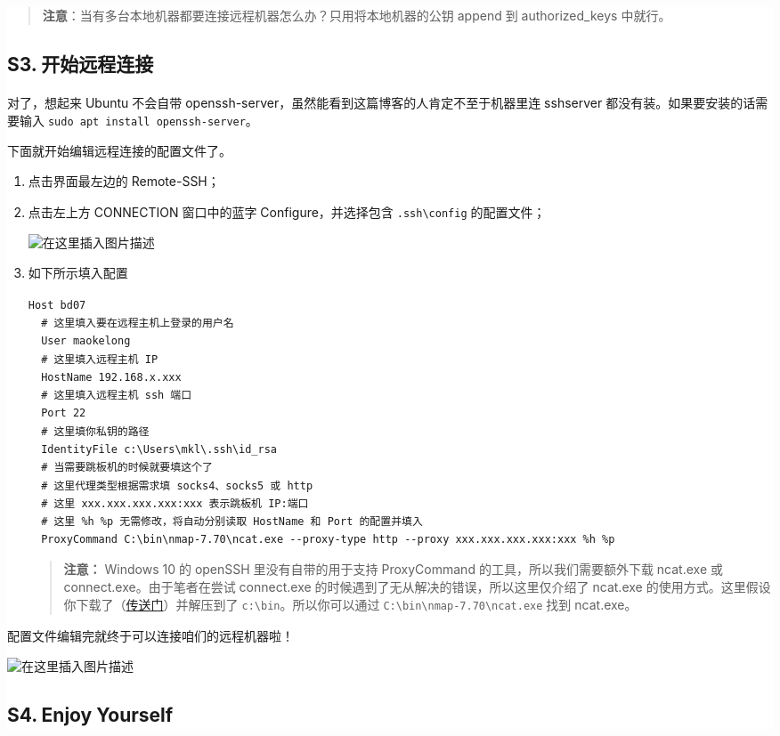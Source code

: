 > **注意**：当有多台本地机器都要连接远程机器怎么办？只用将本地机器的公钥 append 到 authorized_keys 中就行。

## S3. 开始远程连接

对了，想起来 Ubuntu 不会自带 openssh-server，虽然能看到这篇博客的人肯定不至于机器里连 sshserver 都没有装。如果要安装的话需要输入 `sudo apt install openssh-server`。

下面就开始编辑远程连接的配置文件了。

1. 点击界面最左边的 Remote-SSH；
2. 点击左上方 CONNECTION 窗口中的蓝字 Configure，并选择包含 `.ssh\config` 的配置文件；
  
    ![在这里插入图片描述](https://img-blog.csdnimg.cn/20190518224045391.PNG?x-oss-process=image/watermark,type_ZmFuZ3poZW5naGVpdGk,shadow_10,text_aHR0cHM6Ly9ibG9nLmNzZG4ubmV0L21hb2tlbG9uZzk1,size_16,color_FFFFFF,t_70)
4. 如下所示填入配置

    ```shell
    Host bd07
      # 这里填入要在远程主机上登录的用户名
      User maokelong
      # 这里填入远程主机 IP
      HostName 192.168.x.xxx
      # 这里填入远程主机 ssh 端口
      Port 22
      # 这里填你私钥的路径
      IdentityFile c:\Users\mkl\.ssh\id_rsa
      # 当需要跳板机的时候就要填这个了
      # 这里代理类型根据需求填 socks4、socks5 或 http
      # 这里 xxx.xxx.xxx.xxx:xxx 表示跳板机 IP:端口
      # 这里 %h %p 无需修改，将自动分别读取 HostName 和 Port 的配置并填入
      ProxyCommand C:\bin\nmap-7.70\ncat.exe --proxy-type http --proxy xxx.xxx.xxx.xxx:xxx %h %p
    ```
    > **注意：** Windows 10 的 openSSH 里没有自带的用于支持 ProxyCommand 的工具，所以我们需要额外下载 ncat.exe 或 connect.exe。由于笔者在尝试 connect.exe 的时候遇到了无从解决的错误，所以这里仅介绍了 ncat.exe 的使用方式。这里假设你下载了（[传送门](https://nmap.org/dist/nmap-7.70-win32.zip)）并解压到了 `c:\bin`。所以你可以通过 `C:\bin\nmap-7.70\ncat.exe` 找到 ncat.exe。

配置文件编辑完就终于可以连接咱们的远程机器啦！

![在这里插入图片描述](https://img-blog.csdnimg.cn/20190519230450294.PNG?x-oss-process=image/watermark,type_ZmFuZ3poZW5naGVpdGk,shadow_10,text_aHR0cHM6Ly9ibG9nLmNzZG4ubmV0L21hb2tlbG9uZzk1,size_16,color_FFFFFF,t_70)

## S4. Enjoy Yourself
